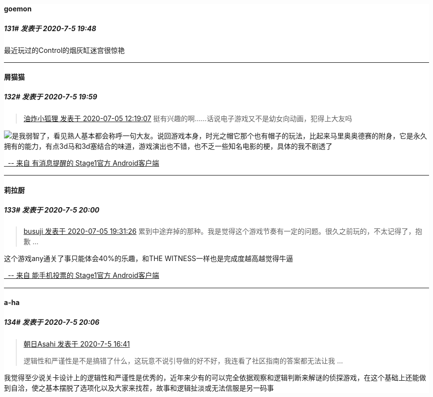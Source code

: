 ####  goemon  
##### 131#       发表于 2020-7-5 19:48




最近玩过的Control的烟灰缸迷宫很惊艳







*****

####  屑猫猫  
##### 132#       发表于 2020-7-5 19:59



<blockquote><a href="httphttps://bbs.saraba1st.com/2b/forum.php?mod=redirect&amp;goto=findpost&amp;pid=48074625&amp;ptid=1945851" target="_blank">油炸小狐狸 发表于 2020-07-05 12:19:07</a>
挺有兴趣的啊……话说电子游戏又不是幼女向动画，犯得上大友吗</blockquote><img src="https://static.saraba1st.com/image/smiley/face2017/001.png" referrerpolicy="no-referrer">是我弱智了，看见熟人基本都会称呼一句大友。说回游戏本身，时光之帽它那个也有帽子的玩法，比起来马里奥奥德赛的附身，它是永久拥有的能力，有点3d马和3d塞结合的味道，游戏演出也不错，也不乏一些知名电影的梗，具体的我不剧透了

[  -- 来自 有消息提醒的 Stage1官方 Android客户端](https://www.coolapk.com/apk/140634)







*****

####  莉拉厨  
##### 133#       发表于 2020-7-5 20:00



<blockquote><a href="httphttps://bbs.saraba1st.com/2b/forum.php?mod=redirect&amp;goto=findpost&amp;pid=48079479&amp;ptid=1945851" target="_blank">busuji 发表于 2020-07-05 19:31:26</a>
累到中途弃掉的那种。我是觉得这个游戏节奏有一定的问题。很久之前玩的，不太记得了，抱歉 ...</blockquote>这个游戏any通关了事只能体会40%的乐趣，和THE WITNESS一样也是完成度越高越觉得牛逼

[  -- 来自 能手机投票的 Stage1官方 Android客户端](https://www.coolapk.com/apk/140634)







*****

####  a-ha  
##### 134#       发表于 2020-7-5 20:06



<blockquote><a href="httphttps://bbs.saraba1st.com/2b/forum.php?mod=redirect&amp;goto=findpost&amp;pid=48077484&amp;ptid=1945851" target="_blank">朝日Asahi 发表于 2020-7-5 16:41</a>

逻辑性和严谨性是不是搞错了什么，这玩意不说引导做的好不好，我连看了社区指南的答案都无法让我 ...</blockquote>
我觉得至少说关卡设计上的逻辑性和严谨性是优秀的，近年来少有的可以完全依据观察和逻辑判断来解谜的侦探游戏，在这个基础上还能做到自洽，使之基本摆脱了选项化以及大家来找茬，故事和逻辑扯淡或无法信服是另一码事
